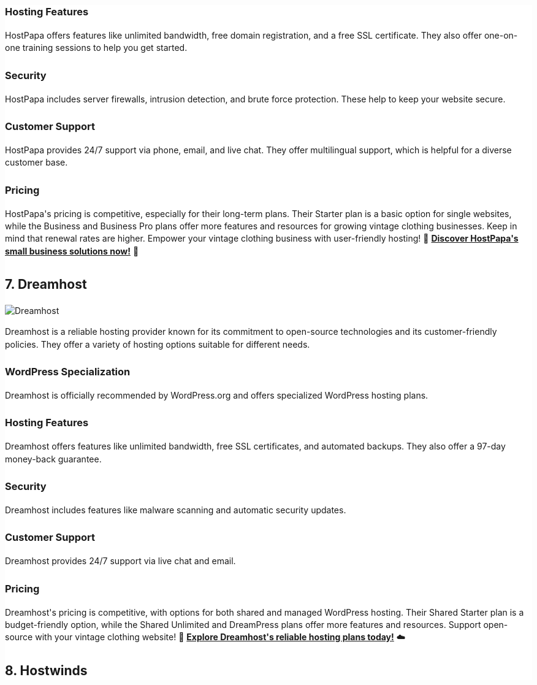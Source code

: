 ### Hosting Features
HostPapa offers features like unlimited bandwidth, free domain registration, and a free SSL certificate. They also offer one-on-one training sessions to help you get started.

### Security
HostPapa includes server firewalls, intrusion detection, and brute force protection. These help to keep your website secure.

### Customer Support
HostPapa provides 24/7 support via phone, email, and live chat. They offer multilingual support, which is helpful for a diverse customer base.

### Pricing
HostPapa's pricing is competitive, especially for their long-term plans. Their Starter plan is a basic option for single websites, while the Business and Business Pro plans offer more features and resources for growing vintage clothing businesses. Keep in mind that renewal rates are higher.
Empower your vintage clothing business with user-friendly hosting! 💪 [**Discover HostPapa's small business solutions now!**](https://snipitx.com/hostpapa-jy) 💼

## 7. Dreamhost

![Dreamhost](https://i.imgur.com/rXIg8ip.jpeg "Dreamhost Hosting")

Dreamhost is a reliable hosting provider known for its commitment to open-source technologies and its customer-friendly policies. They offer a variety of hosting options suitable for different needs.

### WordPress Specialization
Dreamhost is officially recommended by WordPress.org and offers specialized WordPress hosting plans.

### Hosting Features
Dreamhost offers features like unlimited bandwidth, free SSL certificates, and automated backups. They also offer a 97-day money-back guarantee.

### Security
Dreamhost includes features like malware scanning and automatic security updates.

### Customer Support
Dreamhost provides 24/7 support via live chat and email.

### Pricing
Dreamhost's pricing is competitive, with options for both shared and managed WordPress hosting. Their Shared Starter plan is a budget-friendly option, while the Shared Unlimited and DreamPress plans offer more features and resources.
Support open-source with your vintage clothing website! 🤝 [**Explore Dreamhost's reliable hosting plans today!**](https://snipitx.com/dreamhost-jy) ☁️

## 8. Hostwinds

